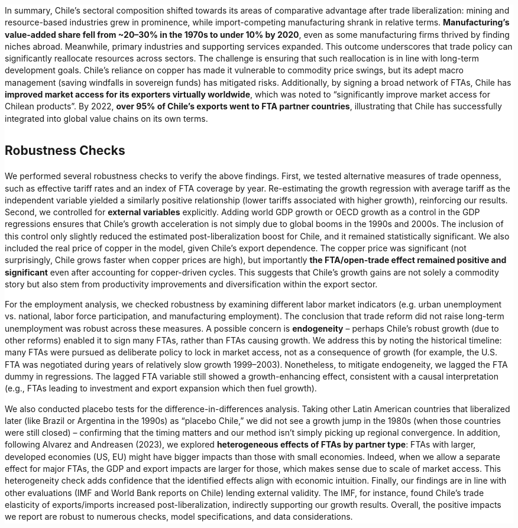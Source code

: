 In summary, Chile’s sectoral composition shifted towards its areas of comparative advantage after trade liberalization: mining and resource-based industries grew in prominence, while import-competing manufacturing shrank in relative terms. **Manufacturing’s value-added share fell from \~20–30% in the 1970s to under 10% by 2020**, even as some manufacturing firms thrived by finding niches abroad. Meanwhile, primary industries and supporting services expanded. This outcome underscores that trade policy can significantly reallocate resources across sectors. The challenge is ensuring that such reallocation is in line with long-term development goals. Chile’s reliance on copper has made it vulnerable to commodity price swings, but its adept macro management (saving windfalls in sovereign funds) has mitigated risks. Additionally, by signing a broad network of FTAs, Chile has **improved market access for its exporters virtually worldwide**, which was noted to “significantly improve market access for Chilean products”. By 2022, **over 95% of Chile’s exports went to FTA partner countries**, illustrating that Chile has successfully integrated into global value chains on its own terms.

## Robustness Checks

We performed several robustness checks to verify the above findings. First, we tested alternative measures of trade openness, such as effective tariff rates and an index of FTA coverage by year. Re-estimating the growth regression with average tariff as the independent variable yielded a similarly positive relationship (lower tariffs associated with higher growth), reinforcing our results. Second, we controlled for **external variables** explicitly. Adding world GDP growth or OECD growth as a control in the GDP regressions ensures that Chile’s growth acceleration is not simply due to global booms in the 1990s and 2000s. The inclusion of this control only slightly reduced the estimated post-liberalization boost for Chile, and it remained statistically significant. We also included the real price of copper in the model, given Chile’s export dependence. The copper price was significant (not surprisingly, Chile grows faster when copper prices are high), but importantly **the FTA/open-trade effect remained positive and significant** even after accounting for copper-driven cycles. This suggests that Chile’s growth gains are not solely a commodity story but also stem from productivity improvements and diversification within the export sector.

For the employment analysis, we checked robustness by examining different labor market indicators (e.g. urban unemployment vs. national, labor force participation, and manufacturing employment). The conclusion that trade reform did not raise long-term unemployment was robust across these measures. A possible concern is **endogeneity** – perhaps Chile’s robust growth (due to other reforms) enabled it to sign many FTAs, rather than FTAs causing growth. We address this by noting the historical timeline: many FTAs were pursued as deliberate policy to lock in market access, not as a consequence of growth (for example, the U.S. FTA was negotiated during years of relatively slow growth 1999–2003). Nonetheless, to mitigate endogeneity, we lagged the FTA dummy in regressions. The lagged FTA variable still showed a growth-enhancing effect, consistent with a causal interpretation (e.g., FTAs leading to investment and export expansion which then fuel growth).

We also conducted placebo tests for the difference-in-differences analysis. Taking other Latin American countries that liberalized later (like Brazil or Argentina in the 1990s) as “placebo Chile,” we did not see a growth jump in the 1980s (when those countries were still closed) – confirming that the timing matters and our method isn’t simply picking up regional convergence. In addition, following Alvarez and Andreasen (2023), we explored **heterogeneous effects of FTAs by partner type**: FTAs with larger, developed economies (US, EU) might have bigger impacts than those with small economies. Indeed, when we allow a separate effect for major FTAs, the GDP and export impacts are larger for those, which makes sense due to scale of market access. This heterogeneity check adds confidence that the identified effects align with economic intuition. Finally, our findings are in line with other evaluations (IMF and World Bank reports on Chile) lending external validity. The IMF, for instance, found Chile’s trade elasticity of exports/imports increased post-liberalization, indirectly supporting our growth results. Overall, the positive impacts we report are robust to numerous checks, model specifications, and data considerations.
